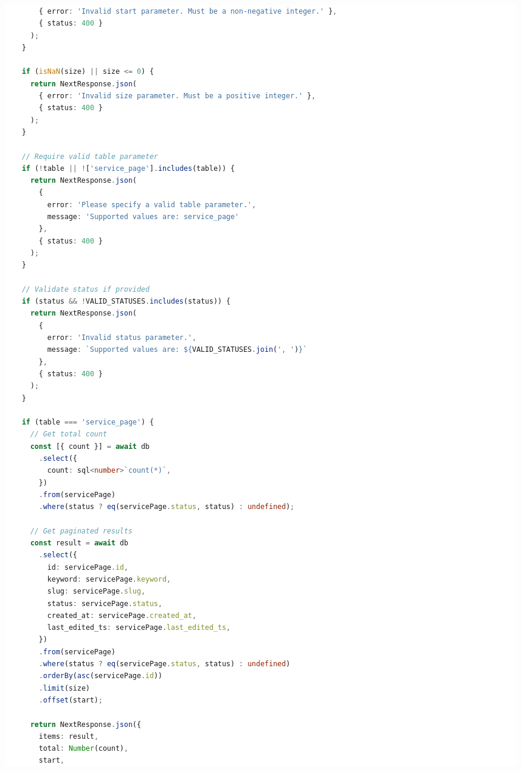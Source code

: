 ```ts
        { error: 'Invalid start parameter. Must be a non-negative integer.' },
        { status: 400 }
      );
    }

    if (isNaN(size) || size <= 0) {
      return NextResponse.json(
        { error: 'Invalid size parameter. Must be a positive integer.' },
        { status: 400 }
      );
    }

    // Require valid table parameter
    if (!table || !['service_page'].includes(table)) {
      return NextResponse.json(
        { 
          error: 'Please specify a valid table parameter.',
          message: 'Supported values are: service_page'
        },
        { status: 400 }
      );
    }

    // Validate status if provided
    if (status && !VALID_STATUSES.includes(status)) {
      return NextResponse.json(
        {
          error: 'Invalid status parameter.',
          message: `Supported values are: ${VALID_STATUSES.join(', ')}`
        },
        { status: 400 }
      );
    }

    if (table === 'service_page') {
      // Get total count
      const [{ count }] = await db
        .select({
          count: sql<number>`count(*)`,
        })
        .from(servicePage)
        .where(status ? eq(servicePage.status, status) : undefined);

      // Get paginated results
      const result = await db
        .select({
          id: servicePage.id,
          keyword: servicePage.keyword,
          slug: servicePage.slug,
          status: servicePage.status,
          created_at: servicePage.created_at,
          last_edited_ts: servicePage.last_edited_ts,
        })
        .from(servicePage)
        .where(status ? eq(servicePage.status, status) : undefined)
        .orderBy(asc(servicePage.id))
        .limit(size)
        .offset(start);

      return NextResponse.json({
        items: result,
        total: Number(count),
        start,
```